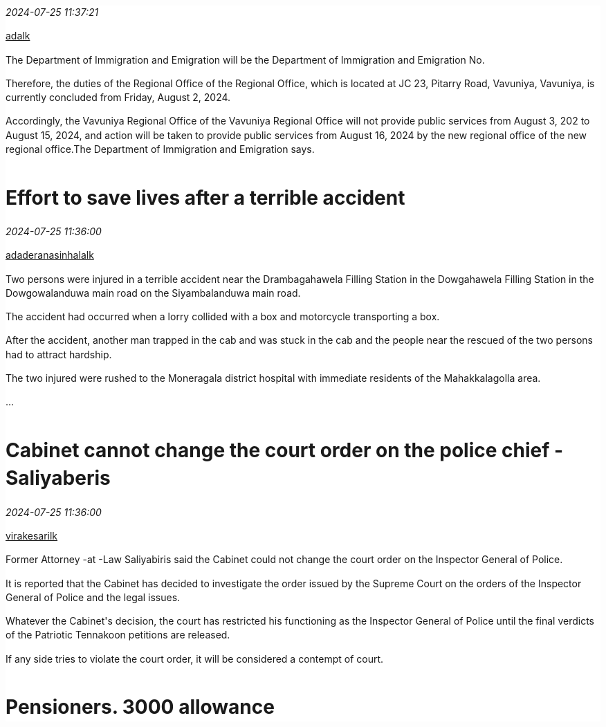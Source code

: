*2024-07-25 11:37:21*

[adalk](https://www.ada.lk/breaking_news/වව්නියාව-පාස්පෝට්-කාර්යාලයට-යන්න-ඉන්න-අයට-දැනුම්-දිමක්/11-410985)

The Department of Immigration and Emigration will be the Department of Immigration and Emigration No.

Therefore, the duties of the Regional Office of the Regional Office, which is located at JC 23, Pitarry Road, Vavuniya, Vavuniya, is currently concluded from Friday, August 2, 2024.

Accordingly, the Vavuniya Regional Office of the Vavuniya Regional Office will not provide public services from August 3, 202 to August 15, 2024, and action will be taken to provide public services from August 16, 2024 by the new regional office of the new regional office.The Department of Immigration and Emigration says.



# Effort to save lives after a terrible accident

*2024-07-25 11:36:00*

[adaderanasinhalalk](http://sinhala.adaderana.lk/news/199193)

Two persons were injured in a terrible accident near the Drambagahawela Filling Station in the Dowgahawela Filling Station in the Dowgowalanduwa main road on the Siyambalanduwa main road.

The accident had occurred when a lorry collided with a box and motorcycle transporting a box.

After the accident, another man trapped in the cab and was stuck in the cab and the people near the rescued of the two persons had to attract hardship.

The two injured were rushed to the Moneragala district hospital with immediate residents of the Mahakkalagolla area.

...



# Cabinet cannot change the court order on the police chief - Saliyaberis

*2024-07-25 11:36:00*

[virakesarilk](https://www.virakesari.lk/article/189332)

Former Attorney -at -Law Saliyabiris said the Cabinet could not change the court order on the Inspector General of Police.

It is reported that the Cabinet has decided to investigate the order issued by the Supreme Court on the orders of the Inspector General of Police and the legal issues.

Whatever the Cabinet's decision, the court has restricted his functioning as the Inspector General of Police until the final verdicts of the Patriotic Tennakoon petitions are released.

If any side tries to violate the court order, it will be considered a contempt of court.



# Pensioners. 3000 allowance

